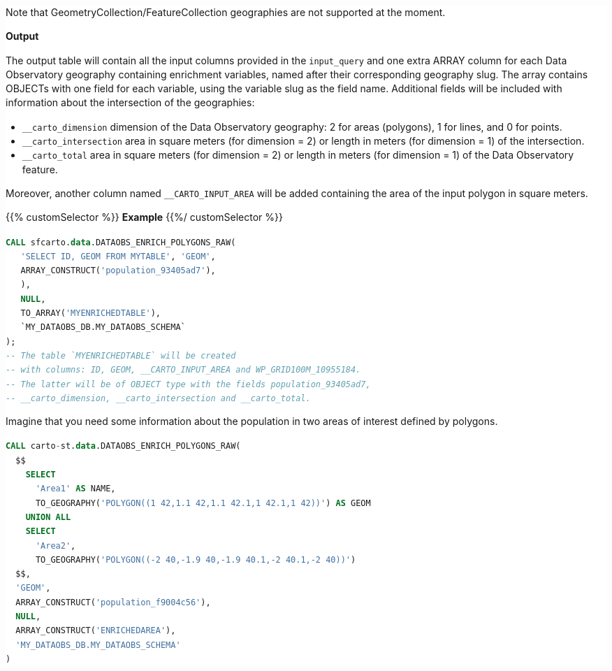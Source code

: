 Note that GeometryCollection/FeatureCollection geographies are not supported at the moment.

**Output**

The output table will contain all the input columns provided in the `input_query` and one extra ARRAY column for each Data Observatory geography containing enrichment variables, named after their corresponding geography slug.
The array contains OBJECTs with one field for each variable, using the variable slug as the field name. Additional fields will be included with information about the intersection of the geographies:
* `__carto_dimension` dimension of the Data Observatory geography: 2 for areas (polygons), 1 for lines, and 0 for points.
* `__carto_intersection` area in square meters (for dimension = 2) or length in meters (for dimension = 1) of the intersection.
* `__carto_total` area in square meters (for dimension = 2) or length in meters (for dimension = 1) of the Data Observatory feature.

Moreover, another column named `__CARTO_INPUT_AREA` will be added containing the area of the input polygon in square meters.

{{% customSelector %}}
**Example**
{{%/ customSelector %}}

```sql
CALL sfcarto.data.DATAOBS_ENRICH_POLYGONS_RAW(
   'SELECT ID, GEOM FROM MYTABLE', 'GEOM',
   ARRAY_CONSTRUCT('population_93405ad7'),
   ),
   NULL,
   TO_ARRAY('MYENRICHEDTABLE'),
   `MY_DATAOBS_DB.MY_DATAOBS_SCHEMA`
);
-- The table `MYENRICHEDTABLE` will be created
-- with columns: ID, GEOM, __CARTO_INPUT_AREA and WP_GRID100M_10955184.
-- The latter will be of OBJECT type with the fields population_93405ad7,
-- __carto_dimension, __carto_intersection and __carto_total.
```

Imagine that you need some information about the population in two areas of interest defined by polygons.

```sql
CALL carto-st.data.DATAOBS_ENRICH_POLYGONS_RAW(
  $$
    SELECT
      'Area1' AS NAME,
      TO_GEOGRAPHY('POLYGON((1 42,1.1 42,1.1 42.1,1 42.1,1 42))') AS GEOM
    UNION ALL
    SELECT
      'Area2',
      TO_GEOGRAPHY('POLYGON((-2 40,-1.9 40,-1.9 40.1,-2 40.1,-2 40))')
  $$,
  'GEOM',
  ARRAY_CONSTRUCT('population_f9004c56'),
  NULL,
  ARRAY_CONSTRUCT('ENRICHEDAREA'),
  'MY_DATAOBS_DB.MY_DATAOBS_SCHEMA'
)
```
